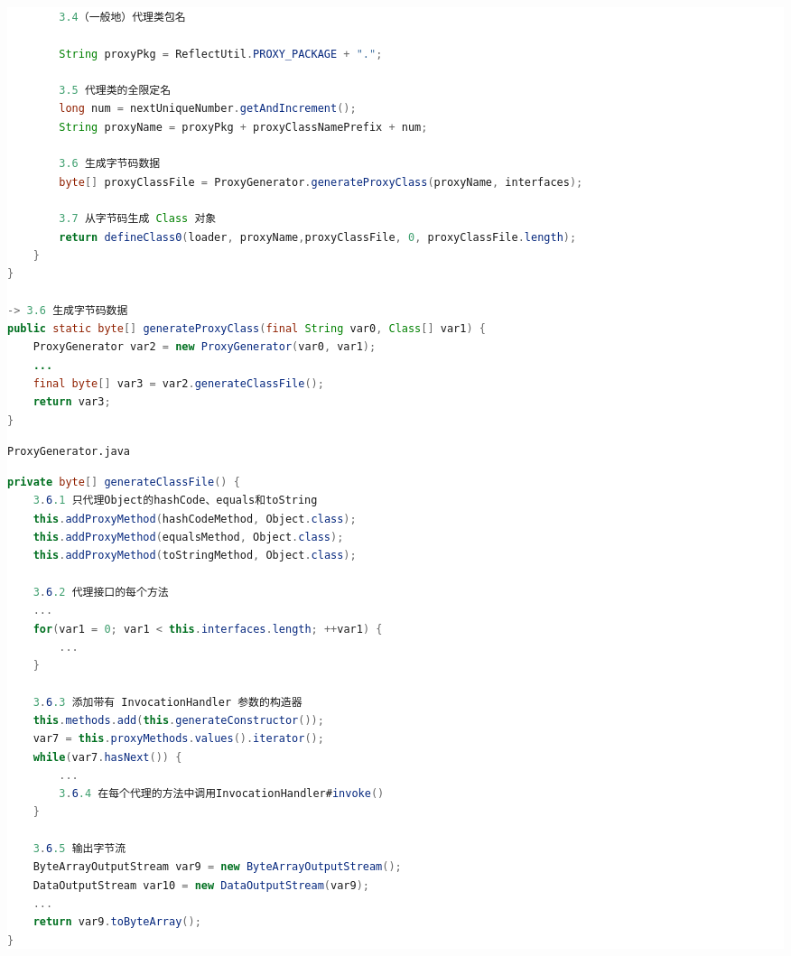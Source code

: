```java
        3.4（一般地）代理类包名
        
        String proxyPkg = ReflectUtil.PROXY_PACKAGE + ".";

        3.5 代理类的全限定名
        long num = nextUniqueNumber.getAndIncrement();
        String proxyName = proxyPkg + proxyClassNamePrefix + num;

        3.6 生成字节码数据
        byte[] proxyClassFile = ProxyGenerator.generateProxyClass(proxyName, interfaces);

        3.7 从字节码生成 Class 对象
        return defineClass0(loader, proxyName,proxyClassFile, 0, proxyClassFile.length); 
    }
}

-> 3.6 生成字节码数据
public static byte[] generateProxyClass(final String var0, Class[] var1) {
    ProxyGenerator var2 = new ProxyGenerator(var0, var1);
    ...
    final byte[] var3 = var2.generateClassFile();
    return var3;
}

```

`ProxyGenerator.java`

```csharp
private byte[] generateClassFile() {
    3.6.1 只代理Object的hashCode、equals和toString
    this.addProxyMethod(hashCodeMethod, Object.class);
    this.addProxyMethod(equalsMethod, Object.class);
    this.addProxyMethod(toStringMethod, Object.class);

    3.6.2 代理接口的每个方法
    ...
    for(var1 = 0; var1 < this.interfaces.length; ++var1) {
        ...
    }
    
    3.6.3 添加带有 InvocationHandler 参数的构造器
    this.methods.add(this.generateConstructor());
    var7 = this.proxyMethods.values().iterator();
    while(var7.hasNext()) {
        ...
        3.6.4 在每个代理的方法中调用InvocationHandler#invoke()
    }

    3.6.5 输出字节流
    ByteArrayOutputStream var9 = new ByteArrayOutputStream();
    DataOutputStream var10 = new DataOutputStream(var9);
    ...
    return var9.toByteArray();
}

```
